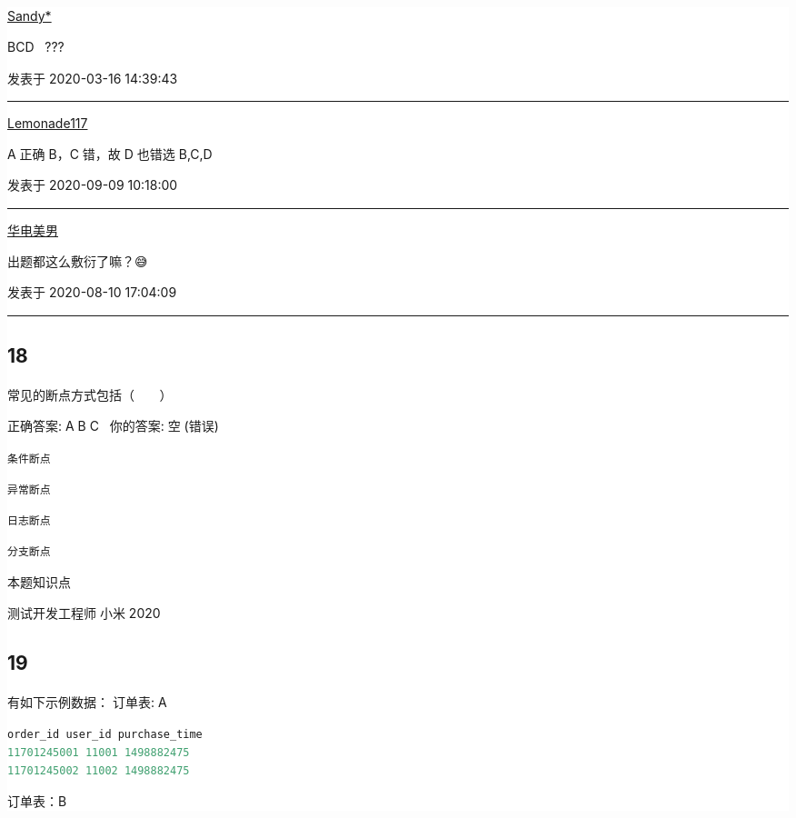 [Sandy*](https://www.nowcoder.com/profile/207025432)

BCD   ???

发表于 2020-03-16 14:39:43

* * *

[Lemonade117](https://www.nowcoder.com/profile/234816658)

A 正确 B，C 错，故 D 也错选 B,C,D

发表于 2020-09-09 10:18:00

* * *

[华电美男](https://www.nowcoder.com/profile/101256710)

出题都这么敷衍了嘛？😅

发表于 2020-08-10 17:04:09

* * *

## 18

常见的断点方式包括（       ）

正确答案: A B C   你的答案: 空 (错误)

```cpp
条件断点
```

```cpp
异常断点
```

```cpp
日志断点
```

```cpp
分支断点 
```

本题知识点

测试开发工程师 小米 2020

## 19

有如下示例数据：
订单表: A

```cpp
order_id user_id purchase_time
11701245001 11001 1498882475
11701245002 11002 1498882475
```

订单表：B
